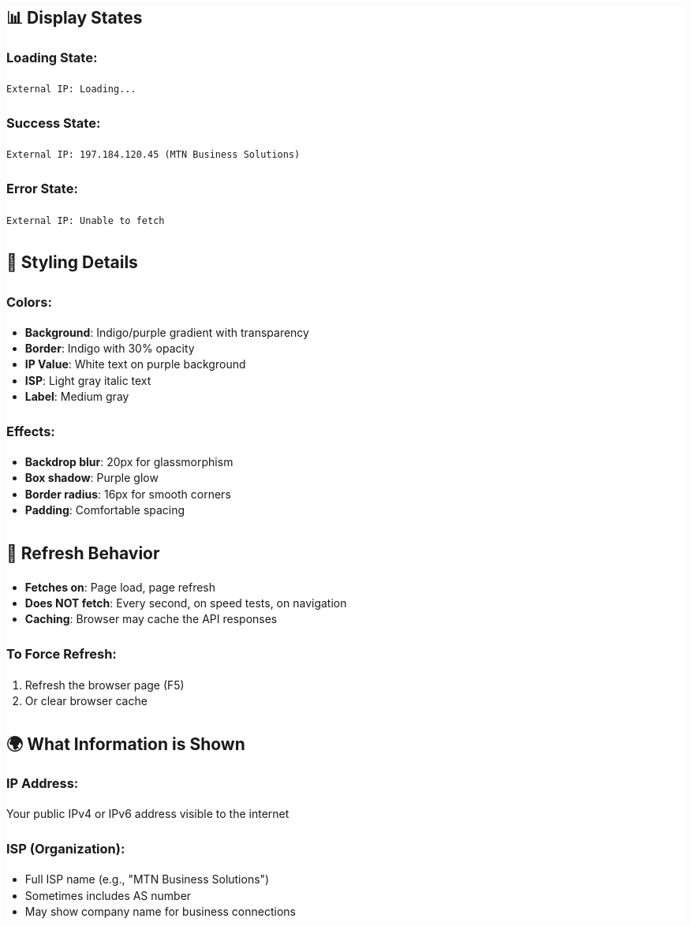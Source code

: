 ## 📊 Display States

### Loading State:
```
External IP: Loading...
```

### Success State:
```
External IP: 197.184.120.45 (MTN Business Solutions)
```

### Error State:
```
External IP: Unable to fetch
```

## 🎨 Styling Details

### Colors:
- **Background**: Indigo/purple gradient with transparency
- **Border**: Indigo with 30% opacity
- **IP Value**: White text on purple background
- **ISP**: Light gray italic text
- **Label**: Medium gray

### Effects:
- **Backdrop blur**: 20px for glassmorphism
- **Box shadow**: Purple glow
- **Border radius**: 16px for smooth corners
- **Padding**: Comfortable spacing

## 🔄 Refresh Behavior

- **Fetches on**: Page load, page refresh
- **Does NOT fetch**: Every second, on speed tests, on navigation
- **Caching**: Browser may cache the API responses

### To Force Refresh:
1. Refresh the browser page (F5)
2. Or clear browser cache

## 🌍 What Information is Shown

### IP Address:
Your public IPv4 or IPv6 address visible to the internet

### ISP (Organization):
- Full ISP name (e.g., "MTN Business Solutions")
- Sometimes includes AS number
- May show company name for business connections
